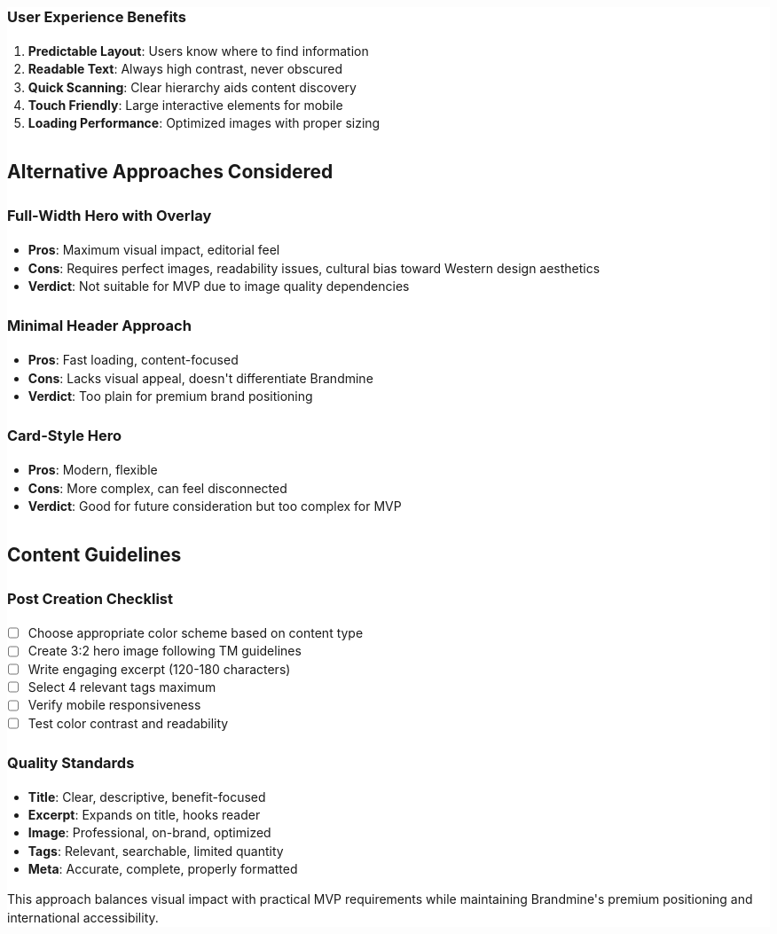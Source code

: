 ### User Experience Benefits
1. **Predictable Layout**: Users know where to find information
2. **Readable Text**: Always high contrast, never obscured
3. **Quick Scanning**: Clear hierarchy aids content discovery
4. **Touch Friendly**: Large interactive elements for mobile
5. **Loading Performance**: Optimized images with proper sizing

## Alternative Approaches Considered

### Full-Width Hero with Overlay
- **Pros**: Maximum visual impact, editorial feel
- **Cons**: Requires perfect images, readability issues, cultural bias toward Western design aesthetics
- **Verdict**: Not suitable for MVP due to image quality dependencies

### Minimal Header Approach  
- **Pros**: Fast loading, content-focused
- **Cons**: Lacks visual appeal, doesn't differentiate Brandmine
- **Verdict**: Too plain for premium brand positioning

### Card-Style Hero
- **Pros**: Modern, flexible
- **Cons**: More complex, can feel disconnected
- **Verdict**: Good for future consideration but too complex for MVP

## Content Guidelines

### Post Creation Checklist
- [ ] Choose appropriate color scheme based on content type
- [ ] Create 3:2 hero image following TM guidelines
- [ ] Write engaging excerpt (120-180 characters)
- [ ] Select 4 relevant tags maximum
- [ ] Verify mobile responsiveness
- [ ] Test color contrast and readability

### Quality Standards
- **Title**: Clear, descriptive, benefit-focused
- **Excerpt**: Expands on title, hooks reader
- **Image**: Professional, on-brand, optimized
- **Tags**: Relevant, searchable, limited quantity
- **Meta**: Accurate, complete, properly formatted

This approach balances visual impact with practical MVP requirements while maintaining Brandmine's premium positioning and international accessibility.